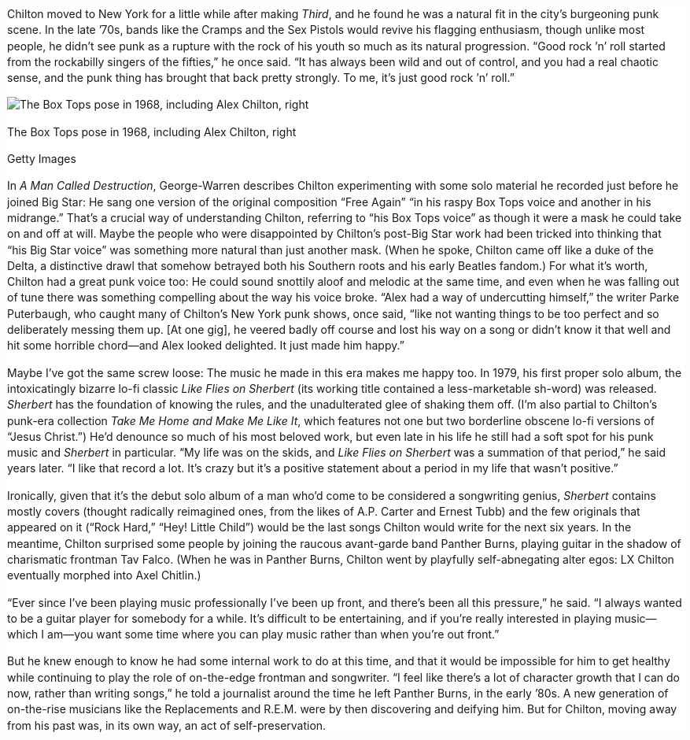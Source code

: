 Chilton moved to New York for a little while after making *Third*, and he found he was a natural fit in the city’s burgeoning punk scene. In the late ’70s, bands like the Cramps and the Sex Pistols would revive his flagging enthusiasm, though unlike most people, he didn’t see punk as a rupture with the rock of his youth so much as its natural progression. “Good rock ’n’ roll started from the rockabilly singers of the fifties,” he once said. “It has always been wild and out of control, and you had a real chaotic sense, and the punk thing has brought that back pretty strongly. To me, it’s just good rock ’n’ roll.”

 ![The Box Tops pose in 1968, including Alex Chilton, right](https://cdn.vox-cdn.com/thumbor/rXwEmvXcEr8f3788dFxQst5t500=/0x0:2000x1444/1200x0/filters:focal(0x0:2000x1444):no_upscale()/cdn.vox-cdn.com/uploads/chorus_asset/file/13751582/BoxTops_Getty.jpg)

The Box Tops pose in 1968, including Alex Chilton, right

Getty Images

In *A Man Called Destruction*, George-Warren describes Chilton experimenting with some solo material he recorded just before he joined Big Star: He sang one version of the original composition “Free Again” “in his raspy Box Tops voice and another in his midrange.” That’s a crucial way of understanding Chilton, referring to “his Box Tops voice” as though it were a mask he could take on and off at will. Maybe the people who were disappointed by Chilton’s post-Big Star work had been tricked into thinking that “his Big Star voice” was something more natural than just another mask. (When he spoke, Chilton came off like a duke of the Delta, a distinctive drawl that somehow betrayed both his Southern roots and his early Beatles fandom.) For what it’s worth, Chilton had a great punk voice too: He could sound snottily aloof and melodic at the same time, and even when he was falling out of tune there was something compelling about the way his voice broke. “Alex had a way of undercutting himself,” the writer Parke Puterbaugh, who caught many of Chilton’s New York punk shows, once said, “like not wanting things to be too perfect and so deliberately messing them up. \[At one gig\], he veered badly off course and lost his way on a song or didn’t know it that well and hit some horrible chord—and Alex looked delighted. It just made him happy.”

Maybe I’ve got the same screw loose: The music he made in this era makes me happy too. In 1979, his first proper solo album, the intoxicatingly bizarre lo-fi classic *Like Flies on Sherbert* (its working title contained a less-marketable sh-word) was released. *Sherbert* has the foundation of knowing the rules, and the unadulterated glee of shaking them off. (I’m also partial to Chilton’s punk-era collection *Take Me Home and Make Me Like It*, which features not one but two borderline obscene lo-fi versions of “Jesus Christ.”) He’d denounce so much of his most beloved work, but even late in his life he still had a soft spot for his punk music and *Sherbert* in particular. “My life was on the skids, and *Like Flies on Sherbert* was a summation of that period,” he said years later. “I like that record a lot. It’s crazy but it’s a positive statement about a period in my life that wasn’t positive.”

Ironically, given that it’s the debut solo album of a man who’d come to be considered a songwriting genius, *Sherbert* contains mostly covers (thought radically reimagined ones, from the likes of A.P. Carter and Ernest Tubb) and the few originals that appeared on it (“Rock Hard,” “Hey! Little Child”) would be the last songs Chilton would write for the next six years. In the meantime, Chilton surprised some people by joining the raucous avant-garde band Panther Burns, playing guitar in the shadow of charismatic frontman Tav Falco. (When he was in Panther Burns, Chilton went by playfully self-abnegating alter egos: LX Chilton eventually morphed into Axel Chitlin.)

“Ever since I’ve been playing music professionally I’ve been up front, and there’s been all this pressure,” he said. “I always wanted to be a guitar player for somebody for a while. It’s difficult to be entertaining, and if you’re really interested in playing music—which I am—you want some time where you can play music rather than when you’re out front.”

But he knew enough to know he had some internal work to do at this time, and that it would be impossible for him to get healthy while continuing to play the role of on-the-edge frontman and songwriter. “I feel like there’s a lot of character growth that I can do now, rather than writing songs,” he told a journalist around the time he left Panther Burns, in the early ’80s. A new generation of on-the-rise musicians like the Replacements and R.E.M. were by then discovering and deifying him. But for Chilton, moving away from his past was, in its own way, an act of self-preservation.
